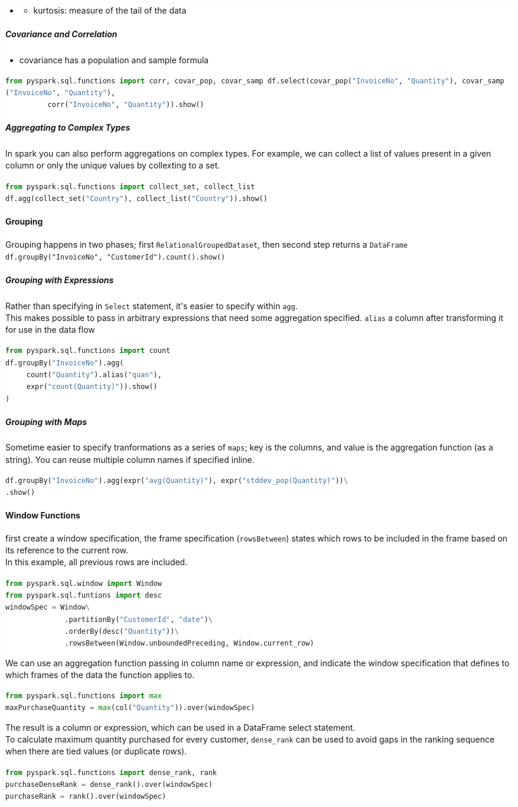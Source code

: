 - - kurtosis: measure of the tail of the data
##### Covariance and Correlation
- covariance has a population and sample formula
```Python
from pyspark.sql.functions import corr, covar_pop, covar_samp df.select(covar_pop("InvoiceNo", "Quantity"), covar_samp("InvoiceNo", "Quantity"),
          corr("InvoiceNo", "Quantity")).show()
```
##### Aggregating to Complex Types
In spark you can also perform aggregations on complex types.
For example, we can collect a list of values present in a given column or only the unique values by collexting to a set.
```Python
from pyspark.sql.functions import collect_set, collect_list
df.agg(collect_set("Country"), collect_list("Country")).show()
```
#### Grouping
Grouping happens in two phases; first `RelationalGroupedDataset`, then second step returns a `DataFrame`<br>
`df.groupBy("InvoiceNo", "CustomerId").count().show()`
##### Grouping with Expressions
Rather than specifying in `Select` statement, it's easier to specify within `agg`.<br>
This makes possible to pass in arbitrary expressions that need some aggregation specified. `alias` a column after transforming it for use in the data flow
```Python
from pyspark.sql.functions import count
df.groupBy("InvoiceNo").agg(
     count("Quantity").alias("quan"),
     expr("count(Quantity)")).show()
)
```
##### Grouping with Maps
Sometime easier to specify tranformations as a series of `maps`; key is the columns, and value is the aggregation function (as a string). You can reuse multiple column names if specified inline.
```Python
df.groupBy("InvoiceNo").agg(expr("avg(Quantity)"), expr("stddev_pop(Quantity)"))\
.show()
```
#### Window Functions
first create a window specification, the frame specification (`rowsBetween`) states which rows to be included in the frame based on its reference to the current row.<br>
In this example, all previous rows are included.
```Python
from pyspark.sql.window import Window
from pyspark.sql.funtions import desc
windowSpec = Window\
              .partitionBy("CustomerId", "date")\
              .orderBy(desc("Quantity"))\
              .rowsBetween(Window.unboundedPreceding, Window.current_row)
```
We can use an aggregation function passing in column name or expression, and indicate the window specification that defines to which frames of the data the function applies to.
```python
from pyspark.sql.functions import max
maxPurchaseQuantity = max(col("Quantity")).over(windowSpec)
```
The result is a column or expression, which can be used in a DataFrame select statement.<br>
To calculate maximum quantity purchased for every customer, `dense_rank` can be used to avoid gaps in the ranking sequence when there are tied values (or duplicate rows).
```Python
from pyspark.sql.functions import dense_rank, rank
purchaseDenseRank = dense_rank().over(windowSpec)
purchaseRank = rank().over(windowSpec)
```